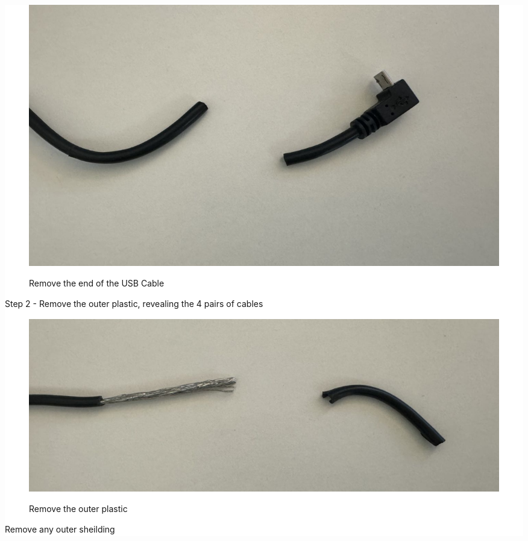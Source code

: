 <figure><img src="../../.gitbook/assets/image (4) (1) (1).png" alt=""><figcaption><p>Remove the end of the USB Cable</p></figcaption></figure>

Step 2 - Remove the outer plastic, revealing the 4 pairs of cables

<figure><img src="../../.gitbook/assets/image (1) (1) (1) (1) (1).png" alt=""><figcaption><p>Remove the outer plastic</p></figcaption></figure>

Remove any outer sheilding
